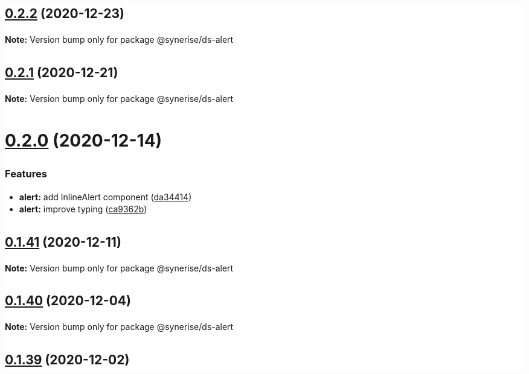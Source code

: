 


## [0.2.2](https://github.com/Synerise/synerise-design/compare/@synerise/ds-alert@0.2.1...@synerise/ds-alert@0.2.2) (2020-12-23)

**Note:** Version bump only for package @synerise/ds-alert





## [0.2.1](https://github.com/Synerise/synerise-design/compare/@synerise/ds-alert@0.2.0...@synerise/ds-alert@0.2.1) (2020-12-21)

**Note:** Version bump only for package @synerise/ds-alert





# [0.2.0](https://github.com/Synerise/synerise-design/compare/@synerise/ds-alert@0.1.41...@synerise/ds-alert@0.2.0) (2020-12-14)


### Features

* **alert:** add InlineAlert component ([da34414](https://github.com/Synerise/synerise-design/commit/da34414e8267f4c343b2998df86946eb2201acb7))
* **alert:** improve typing ([ca9362b](https://github.com/Synerise/synerise-design/commit/ca9362b44a3732329a4305ad9fb4933d6be0c13e))





## [0.1.41](https://github.com/Synerise/synerise-design/compare/@synerise/ds-alert@0.1.40...@synerise/ds-alert@0.1.41) (2020-12-11)

**Note:** Version bump only for package @synerise/ds-alert





## [0.1.40](https://github.com/Synerise/synerise-design/compare/@synerise/ds-alert@0.1.39...@synerise/ds-alert@0.1.40) (2020-12-04)

**Note:** Version bump only for package @synerise/ds-alert





## [0.1.39](https://github.com/Synerise/synerise-design/compare/@synerise/ds-alert@0.1.38...@synerise/ds-alert@0.1.39) (2020-12-02)
